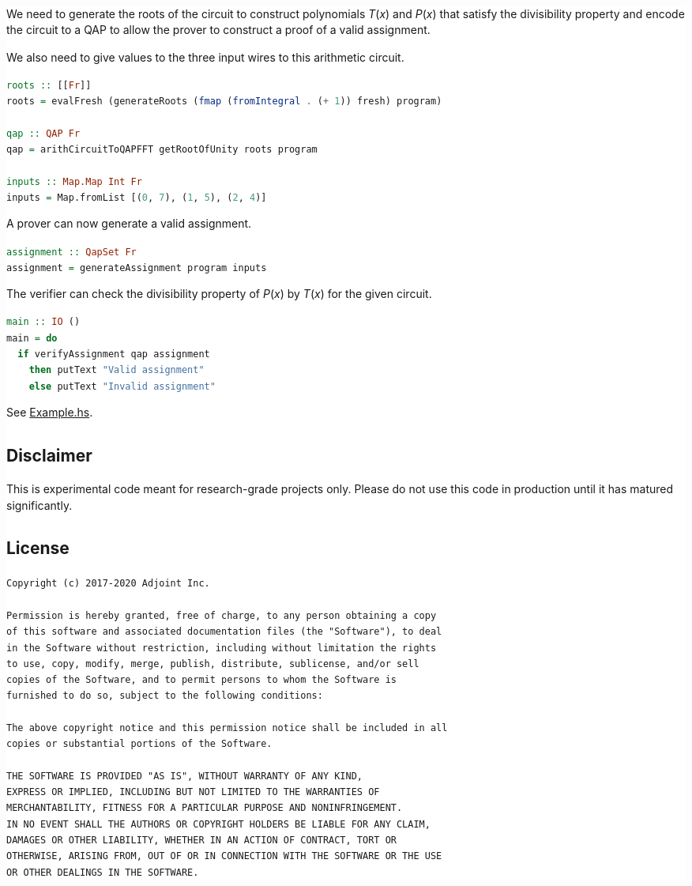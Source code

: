 We need to generate the roots of the circuit to construct polynomials $T(x)$ and
$P(x)$ that satisfy the divisibility property and encode the circuit to a QAP to
allow the prover to construct a proof of a valid assignment.

We also need to give values to the three input wires to this arithmetic circuit.

```haskell
roots :: [[Fr]]
roots = evalFresh (generateRoots (fmap (fromIntegral . (+ 1)) fresh) program)

qap :: QAP Fr
qap = arithCircuitToQAPFFT getRootOfUnity roots program

inputs :: Map.Map Int Fr
inputs = Map.fromList [(0, 7), (1, 5), (2, 4)]
```

A prover can now generate a valid assignment.

```haskell
assignment :: QapSet Fr
assignment = generateAssignment program inputs
```

The verifier can check the divisibility property of $P(x)$ by $T(x)$ for the given circuit.

```haskell
main :: IO ()
main = do
  if verifyAssignment qap assignment
    then putText "Valid assignment"
    else putText "Invalid assignment"
```

See [Example.hs](./Example.hs).

## Disclaimer

This is experimental code meant for research-grade projects only. Please do not
use this code in production until it has matured significantly.

## License

```
Copyright (c) 2017-2020 Adjoint Inc.

Permission is hereby granted, free of charge, to any person obtaining a copy
of this software and associated documentation files (the "Software"), to deal
in the Software without restriction, including without limitation the rights
to use, copy, modify, merge, publish, distribute, sublicense, and/or sell
copies of the Software, and to permit persons to whom the Software is
furnished to do so, subject to the following conditions:

The above copyright notice and this permission notice shall be included in all
copies or substantial portions of the Software.

THE SOFTWARE IS PROVIDED "AS IS", WITHOUT WARRANTY OF ANY KIND,
EXPRESS OR IMPLIED, INCLUDING BUT NOT LIMITED TO THE WARRANTIES OF
MERCHANTABILITY, FITNESS FOR A PARTICULAR PURPOSE AND NONINFRINGEMENT.
IN NO EVENT SHALL THE AUTHORS OR COPYRIGHT HOLDERS BE LIABLE FOR ANY CLAIM,
DAMAGES OR OTHER LIABILITY, WHETHER IN AN ACTION OF CONTRACT, TORT OR
OTHERWISE, ARISING FROM, OUT OF OR IN CONNECTION WITH THE SOFTWARE OR THE USE
OR OTHER DEALINGS IN THE SOFTWARE.
```
